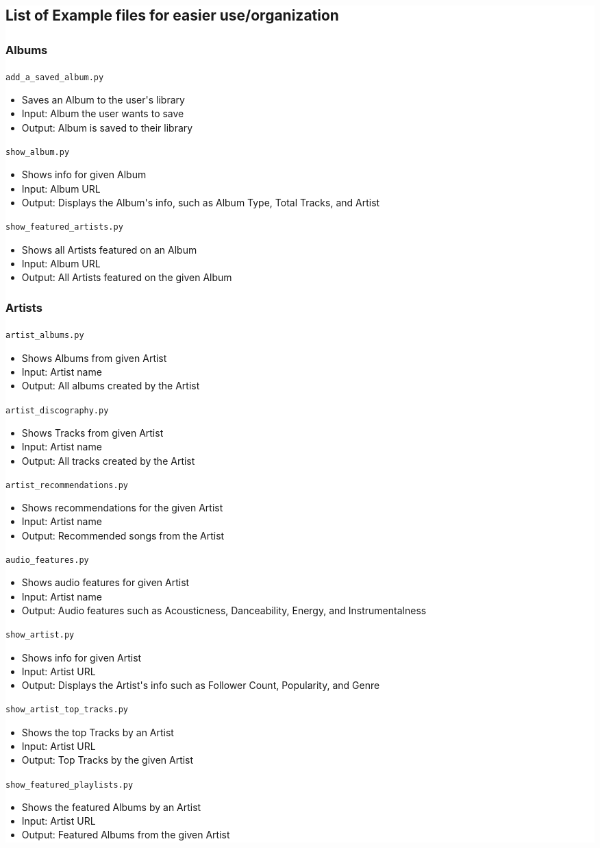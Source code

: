 ## List of Example files for easier use/organization

### Albums

`add_a_saved_album.py`
- Saves an Album to the user's library
- Input: Album the user wants to save
- Output: Album is saved to their library

`show_album.py`
- Shows info for given Album
- Input: Album URL
- Output: Displays the Album's info, such as Album Type, Total Tracks, and Artist

`show_featured_artists.py`
- Shows all Artists featured on an Album
- Input: Album URL
- Output: All Artists featured on the given Album


### Artists

`artist_albums.py`
- Shows Albums from given Artist
- Input: Artist name
- Output: All albums created by the Artist

`artist_discography.py`
- Shows Tracks from given Artist
- Input: Artist name
- Output: All tracks created by the Artist

`artist_recommendations.py`
- Shows recommendations for the given Artist
- Input: Artist name
- Output: Recommended songs from the Artist

`audio_features.py`
- Shows audio features for given Artist
- Input: Artist name
- Output: Audio features such as Acousticness, Danceability, Energy, and Instrumentalness

`show_artist.py`
- Shows info for given Artist
- Input: Artist URL
- Output: Displays the Artist's info such as Follower Count, Popularity, and Genre

`show_artist_top_tracks.py`
- Shows the top Tracks by an Artist
- Input: Artist URL
- Output: Top Tracks by the given Artist

`show_featured_playlists.py`
- Shows the featured Albums by an Artist
- Input: Artist URL
- Output: Featured Albums from the given Artist
